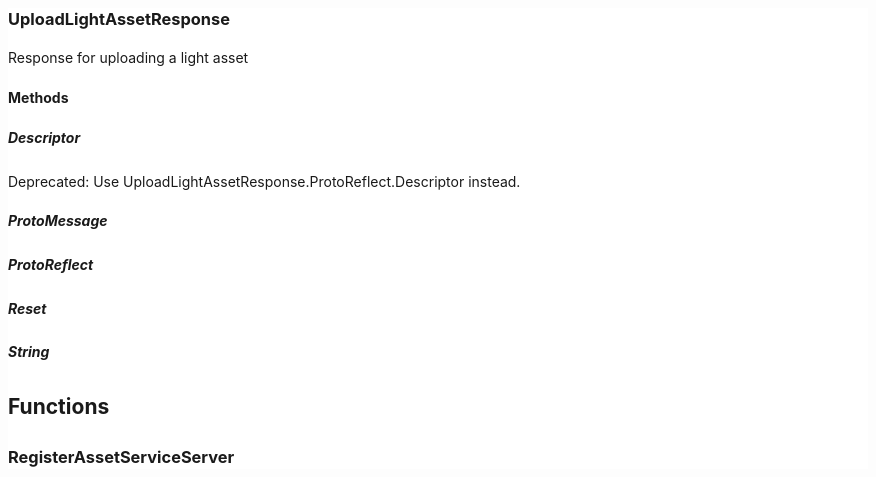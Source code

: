 ### UploadLightAssetResponse

Response for uploading a light asset

#### Methods

##### Descriptor

Deprecated: Use UploadLightAssetResponse.ProtoReflect.Descriptor instead.

##### ProtoMessage

##### ProtoReflect

##### Reset

##### String

## Functions

### RegisterAssetServiceServer
